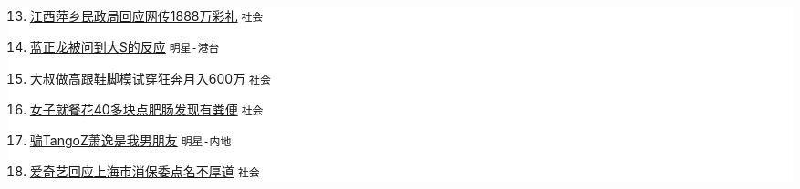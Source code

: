 13. [江西萍乡民政局回应网传1888万彩礼](https://m.weibo.cn/search?containerid=100103type%3D1%26t%3D10%26q%3D%23%E6%B1%9F%E8%A5%BF%E8%90%8D%E4%B9%A1%E6%B0%91%E6%94%BF%E5%B1%80%E5%9B%9E%E5%BA%94%E7%BD%91%E4%BC%A01888%E4%B8%87%E5%BD%A9%E7%A4%BC%23&stream_entry_id=31&isnewpage=1&extparam=seat%3D1%26band_rank%3D11%26filter_type%3Drealtimehot%26flag%3D0%26q%3D%2523%25E6%25B1%259F%25E8%25A5%25BF%25E8%2590%258D%25E4%25B9%25A1%25E6%25B0%2591%25E6%2594%25BF%25E5%25B1%2580%25E5%259B%259E%25E5%25BA%2594%25E7%25BD%2591%25E4%25BC%25A01888%25E4%25B8%2587%25E5%25BD%25A9%25E7%25A4%25BC%2523%26c_type%3D31%26dgr%3D0%26realpos%3D11%26stream_entry_id%3D31%26cate%3D5001%26lcate%3D5001%26pos%3D11%26display_time%3D1673533787%26pre_seqid%3D16735337874360193588156&luicode=10000011&lfid=106003type%3D25%26t%3D3%26disable_hot%3D1%26filter_type%3Drealtimehot) `社会` 

14. [蓝正龙被问到大S的反应](https://m.weibo.cn/search?containerid=100103type%3D1%26t%3D10%26q%3D%23%E8%93%9D%E6%AD%A3%E9%BE%99%E8%A2%AB%E9%97%AE%E5%88%B0%E5%A4%A7S%E7%9A%84%E5%8F%8D%E5%BA%94%23&stream_entry_id=31&isnewpage=1&extparam=seat%3D1%26band_rank%3D12%26filter_type%3Drealtimehot%26flag%3D1%26q%3D%2523%25E8%2593%259D%25E6%25AD%25A3%25E9%25BE%2599%25E8%25A2%25AB%25E9%2597%25AE%25E5%2588%25B0%25E5%25A4%25A7S%25E7%259A%2584%25E5%258F%258D%25E5%25BA%2594%2523%26c_type%3D31%26dgr%3D0%26realpos%3D12%26stream_entry_id%3D31%26cate%3D5001%26lcate%3D5001%26pos%3D12%26display_time%3D1673533787%26pre_seqid%3D16735337874360193588156&luicode=10000011&lfid=106003type%3D25%26t%3D3%26disable_hot%3D1%26filter_type%3Drealtimehot) `明星-港台` 

15. [大叔做高跟鞋脚模试穿狂奔月入600万](https://m.weibo.cn/search?containerid=100103type%3D1%26t%3D10%26q%3D%23%E5%A4%A7%E5%8F%94%E5%81%9A%E9%AB%98%E8%B7%9F%E9%9E%8B%E8%84%9A%E6%A8%A1%E8%AF%95%E7%A9%BF%E7%8B%82%E5%A5%94%E6%9C%88%E5%85%A5600%E4%B8%87%23&stream_entry_id=31&isnewpage=1&extparam=seat%3D1%26band_rank%3D13%26filter_type%3Drealtimehot%26flag%3D1%26q%3D%2523%25E5%25A4%25A7%25E5%258F%2594%25E5%2581%259A%25E9%25AB%2598%25E8%25B7%259F%25E9%259E%258B%25E8%2584%259A%25E6%25A8%25A1%25E8%25AF%2595%25E7%25A9%25BF%25E7%258B%2582%25E5%25A5%2594%25E6%259C%2588%25E5%2585%25A5600%25E4%25B8%2587%2523%26c_type%3D31%26dgr%3D0%26realpos%3D13%26stream_entry_id%3D31%26cate%3D5001%26lcate%3D5001%26pos%3D13%26display_time%3D1673533787%26pre_seqid%3D16735337874360193588156&luicode=10000011&lfid=106003type%3D25%26t%3D3%26disable_hot%3D1%26filter_type%3Drealtimehot) `社会` 

16. [女子就餐花40多块点肥肠发现有粪便](https://m.weibo.cn/search?containerid=100103type%3D1%26t%3D10%26q%3D%23%E5%A5%B3%E5%AD%90%E5%B0%B1%E9%A4%90%E8%8A%B140%E5%A4%9A%E5%9D%97%E7%82%B9%E8%82%A5%E8%82%A0%E5%8F%91%E7%8E%B0%E6%9C%89%E7%B2%AA%E4%BE%BF%23&stream_entry_id=31&isnewpage=1&extparam=seat%3D1%26band_rank%3D14%26filter_type%3Drealtimehot%26flag%3D0%26q%3D%2523%25E5%25A5%25B3%25E5%25AD%2590%25E5%25B0%25B1%25E9%25A4%2590%25E8%258A%25B140%25E5%25A4%259A%25E5%259D%2597%25E7%2582%25B9%25E8%2582%25A5%25E8%2582%25A0%25E5%258F%2591%25E7%258E%25B0%25E6%259C%2589%25E7%25B2%25AA%25E4%25BE%25BF%2523%26c_type%3D31%26dgr%3D0%26realpos%3D14%26stream_entry_id%3D31%26cate%3D5001%26lcate%3D5001%26pos%3D14%26display_time%3D1673533787%26pre_seqid%3D16735337874360193588156&luicode=10000011&lfid=106003type%3D25%26t%3D3%26disable_hot%3D1%26filter_type%3Drealtimehot) `社会` 

17. [骗TangoZ萧逸是我男朋友](https://m.weibo.cn/search?containerid=100103type%3D1%26t%3D10%26q%3D%23%E9%AA%97TangoZ%E8%90%A7%E9%80%B8%E6%98%AF%E6%88%91%E7%94%B7%E6%9C%8B%E5%8F%8B%23&stream_entry_id=31&isnewpage=1&extparam=seat%3D1%26band_rank%3D15%26filter_type%3Drealtimehot%26flag%3D0%26q%3D%2523%25E9%25AA%2597TangoZ%25E8%2590%25A7%25E9%2580%25B8%25E6%2598%25AF%25E6%2588%2591%25E7%2594%25B7%25E6%259C%258B%25E5%258F%258B%2523%26c_type%3D31%26dgr%3D0%26realpos%3D15%26stream_entry_id%3D31%26cate%3D5001%26lcate%3D5001%26pos%3D15%26display_time%3D1673533787%26pre_seqid%3D16735337874360193588156&luicode=10000011&lfid=106003type%3D25%26t%3D3%26disable_hot%3D1%26filter_type%3Drealtimehot) `明星-内地` 

18. [爱奇艺回应上海市消保委点名不厚道](https://m.weibo.cn/search?containerid=100103type%3D1%26t%3D10%26q%3D%23%E7%88%B1%E5%A5%87%E8%89%BA%E5%9B%9E%E5%BA%94%E4%B8%8A%E6%B5%B7%E5%B8%82%E6%B6%88%E4%BF%9D%E5%A7%94%E7%82%B9%E5%90%8D%E4%B8%8D%E5%8E%9A%E9%81%93%23&stream_entry_id=31&isnewpage=1&extparam=seat%3D1%26band_rank%3D16%26filter_type%3Drealtimehot%26flag%3D0%26q%3D%2523%25E7%2588%25B1%25E5%25A5%2587%25E8%2589%25BA%25E5%259B%259E%25E5%25BA%2594%25E4%25B8%258A%25E6%25B5%25B7%25E5%25B8%2582%25E6%25B6%2588%25E4%25BF%259D%25E5%25A7%2594%25E7%2582%25B9%25E5%2590%258D%25E4%25B8%258D%25E5%258E%259A%25E9%2581%2593%2523%26c_type%3D31%26dgr%3D0%26realpos%3D16%26stream_entry_id%3D31%26cate%3D5001%26lcate%3D5001%26pos%3D16%26display_time%3D1673533787%26pre_seqid%3D16735337874360193588156&luicode=10000011&lfid=106003type%3D25%26t%3D3%26disable_hot%3D1%26filter_type%3Drealtimehot) `社会` 

